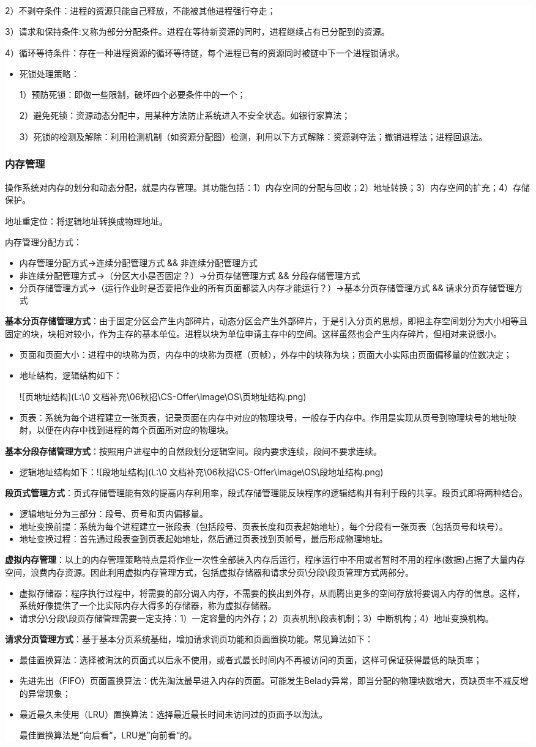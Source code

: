   2）不剥夺条件：进程的资源只能自己释放，不能被其他进程强行夺走；

  3）请求和保持条件:又称为部分分配条件。进程在等待新资源的同时，进程继续占有已分配到的资源。

  4）循环等待条件：存在一种进程资源的循环等待链，每个进程已有的资源同时被链中下一个进程锁请求。

- 死锁处理策略：

  1）预防死锁：即做一些限制，破坏四个必要条件中的一个；

  2）避免死锁：资源动态分配中，用某种方法防止系统进入不安全状态。如银行家算法；

  3）死锁的检测及解除：利用检测机制（如资源分配图）检测，利用以下方式解除：资源剥夺法；撤销进程法；进程回退法。

### 内存管理

操作系统对内存的划分和动态分配，就是内存管理。其功能包括：1）内存空间的分配与回收；2）地址转换；3）内存空间的扩充；4）存储保护。

地址重定位：将逻辑地址转换成物理地址。

内存管理分配方式：

- 内存管理分配方式→连续分配管理方式 && 非连续分配管理方式
- 非连续分配管理方式→（分区大小是否固定？）→分页存储管理方式 && 分段存储管理方式
- 分页存储管理方式→（运行作业时是否要把作业的所有页面都装入内存才能运行？）→基本分页存储管理方式 && 请求分页存储管理方式

**基本分页存储管理方式**：由于固定分区会产生内部碎片，动态分区会产生外部碎片，于是引入分页的思想，即把主存空间划分为大小相等且固定的块，块相对较小，作为主存的基本单位。进程以块为单位申请主存中的空间。这样虽然也会产生内存碎片，但相对来说很小。

- 页面和页面大小：进程中的块称为页，内存中的块称为页框（页帧），外存中的块称为块；页面大小实际由页面偏移量的位数决定；

- 地址结构，逻辑结构如下：

  ![页地址结构](L:\0 文档补充\06秋招\CS-Offer\Image\OS\页地址结构.png)

- 页表：系统为每个进程建立一张页表，记录页面在内存中对应的物理块号，一般存于内存中。作用是实现从页号到物理块号的地址映射，以便在内存中找到进程的每个页面所对应的物理块。

**基本分段存储管理方式**：按照用户进程中的自然段划分逻辑空间。段内要求连续，段间不要求连续。

- 逻辑地址结构如下：![段地址结构](L:\0 文档补充\06秋招\CS-Offer\Image\OS\段地址结构.png)

**段页式管理方式**：页式存储管理能有效的提高内存利用率，段式存储管理能反映程序的逻辑结构并有利于段的共享。段页式即将两种结合。

- 逻辑地址分为三部分：段号、页号和页内偏移量。
- 地址变换前提：系统为每个进程建立一张段表（包括段号、页表长度和页表起始地址），每个分段有一张页表（包括页号和块号）。
- 地址变换过程：首先通过段表查到页表起始地址，然后通过页表找到页帧号，最后形成物理地址。

**虚拟内存管理**：以上的内存管理策略特点是将作业一次性全部装入内存后运行，程序运行中不用或者暂时不用的程序(数据)占据了大量内存空间，浪费内存资源。因此利用虚拟内存管理方式，包括虚拟存储器和请求分页\分段\段页管理方式两部分。

- 虚拟存储器：程序执行过程中，将需要的部分调入内存，不需要的换出到外存，从而腾出更多的空间存放将要调入内存的信息。这样，系统好像提供了一个比实际内存大得多的存储器，称为虚拟存储器。
- 请求分\分段\段页存储管理需要一定支持：1）一定容量的内外存；2）页表机制\段表机制；3）中断机构；4）地址变换机构。

**请求分页管理方式**：基于基本分页系统基础，增加请求调页功能和页面置换功能。常见算法如下：

- 最佳置换算法：选择被淘汰的页面式以后永不使用，或者式最长时间内不再被访问的页面，这样可保证获得最低的缺页率；

- 先进先出（FIFO）页面置换算法：优先淘汰最早进入内存的页面。可能发生Belady异常，即当分配的物理块数增大，页缺页率不减反增的异常现象；

- 最近最久未使用（LRU）置换算法：选择最近最长时间未访问过的页面予以淘汰。

  最佳置换算法是”向后看“，LRU是”向前看“的。
